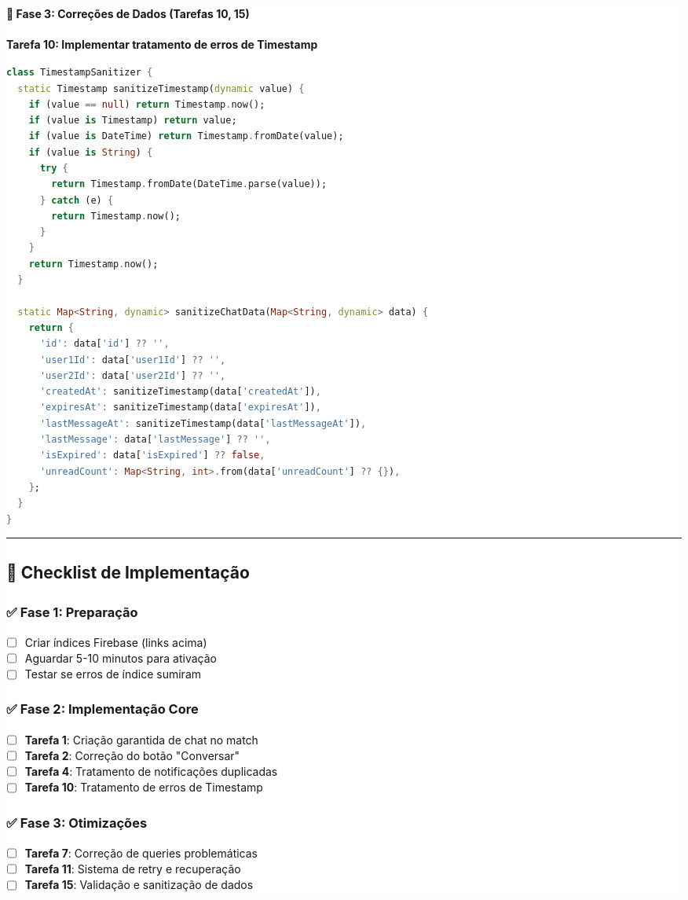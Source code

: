 #### 🔧 Fase 3: Correções de Dados (Tarefas 10, 15)

**Tarefa 10: Implementar tratamento de erros de Timestamp**

```dart
class TimestampSanitizer {
  static Timestamp sanitizeTimestamp(dynamic value) {
    if (value == null) return Timestamp.now();
    if (value is Timestamp) return value;
    if (value is DateTime) return Timestamp.fromDate(value);
    if (value is String) {
      try {
        return Timestamp.fromDate(DateTime.parse(value));
      } catch (e) {
        return Timestamp.now();
      }
    }
    return Timestamp.now();
  }
  
  static Map<String, dynamic> sanitizeChatData(Map<String, dynamic> data) {
    return {
      'id': data['id'] ?? '',
      'user1Id': data['user1Id'] ?? '',
      'user2Id': data['user2Id'] ?? '',
      'createdAt': sanitizeTimestamp(data['createdAt']),
      'expiresAt': sanitizeTimestamp(data['expiresAt']),
      'lastMessageAt': sanitizeTimestamp(data['lastMessageAt']),
      'lastMessage': data['lastMessage'] ?? '',
      'isExpired': data['isExpired'] ?? false,
      'unreadCount': Map<String, int>.from(data['unreadCount'] ?? {}),
    };
  }
}
```

---

## 📝 Checklist de Implementação

### ✅ Fase 1: Preparação
- [ ] Criar índices Firebase (links acima)
- [ ] Aguardar 5-10 minutos para ativação
- [ ] Testar se erros de índice sumiram

### ✅ Fase 2: Implementação Core
- [ ] **Tarefa 1**: Criação garantida de chat no match
- [ ] **Tarefa 2**: Correção do botão "Conversar"
- [ ] **Tarefa 4**: Tratamento de notificações duplicadas
- [ ] **Tarefa 10**: Tratamento de erros de Timestamp

### ✅ Fase 3: Otimizações
- [ ] **Tarefa 7**: Correção de queries problemáticas
- [ ] **Tarefa 11**: Sistema de retry e recuperação
- [ ] **Tarefa 15**: Validação e sanitização de dados
